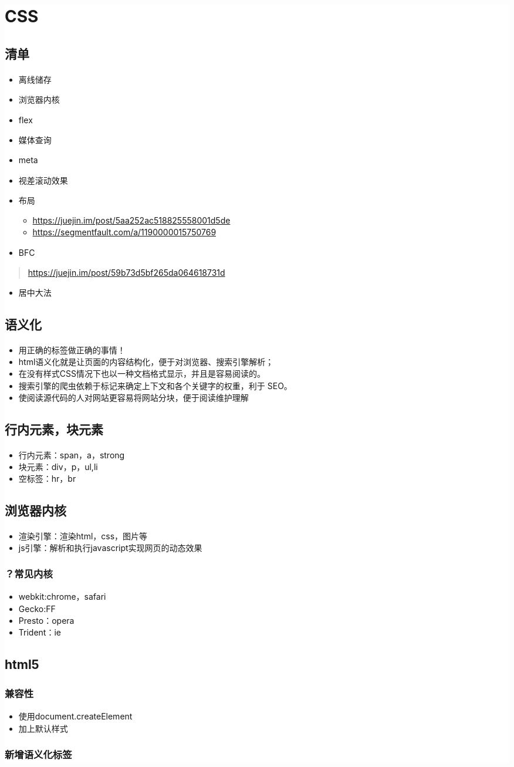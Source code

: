 # CSS
## 清单
- 离线储存
- 浏览器内核
- flex
- 媒体查询
- meta
- 视差滚动效果
- 布局
    - https://juejin.im/post/5aa252ac518825558001d5de
    - https://segmentfault.com/a/1190000015750769

- BFC
> https://juejin.im/post/59b73d5bf265da064618731d

- 居中大法

## 语义化
- 用正确的标签做正确的事情！
- html语义化就是让页面的内容结构化，便于对浏览器、搜索引擎解析；
- 在没有样式CSS情况下也以一种文档格式显示，并且是容易阅读的。
- 搜索引擎的爬虫依赖于标记来确定上下文和各个关键字的权重，利于 SEO。
- 使阅读源代码的人对网站更容易将网站分块，便于阅读维护理解

## 行内元素，块元素
- 行内元素：span，a，strong
- 块元素：div，p，ul,li
- 空标签：hr，br

## 浏览器内核
- 渲染引擎：渲染html，css，图片等
- js引擎：解析和执行javascript实现网页的动态效果

### ？常见内核
- webkit:chrome，safari
- Gecko:FF
- Presto：opera
- Trident：ie

## html5
### 兼容性
- 使用document.createElement
- 加上默认样式

### 新增语义化标签